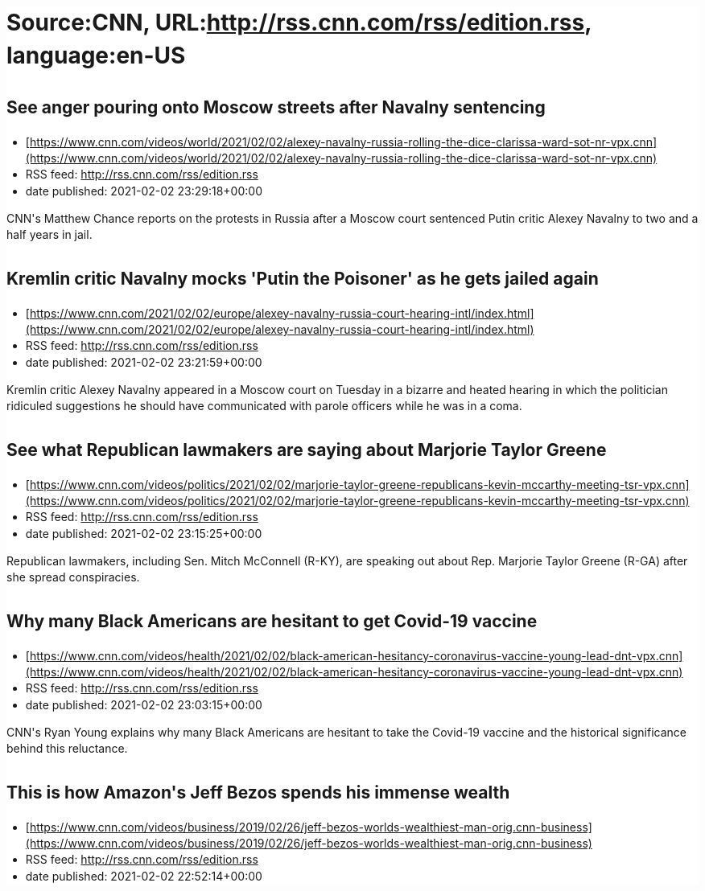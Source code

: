 # Source:CNN, URL:http://rss.cnn.com/rss/edition.rss, language:en-US

## See anger pouring onto Moscow streets after Navalny sentencing
 - [https://www.cnn.com/videos/world/2021/02/02/alexey-navalny-russia-rolling-the-dice-clarissa-ward-sot-nr-vpx.cnn](https://www.cnn.com/videos/world/2021/02/02/alexey-navalny-russia-rolling-the-dice-clarissa-ward-sot-nr-vpx.cnn)
 - RSS feed: http://rss.cnn.com/rss/edition.rss
 - date published: 2021-02-02 23:29:18+00:00

CNN's Matthew Chance reports on the protests in Russia after a Moscow court sentenced Putin critic Alexey Navalny to two and a half years in jail.

## Kremlin critic Navalny mocks 'Putin the Poisoner' as he gets jailed again
 - [https://www.cnn.com/2021/02/02/europe/alexey-navalny-russia-court-hearing-intl/index.html](https://www.cnn.com/2021/02/02/europe/alexey-navalny-russia-court-hearing-intl/index.html)
 - RSS feed: http://rss.cnn.com/rss/edition.rss
 - date published: 2021-02-02 23:21:59+00:00

Kremlin critic Alexey Navalny appeared in a Moscow court on Tuesday in a bizarre and heated hearing in which the politician ridiculed suggestions he should have communicated with parole officers while he was in a coma.

## See what Republican lawmakers are saying about Marjorie Taylor Greene
 - [https://www.cnn.com/videos/politics/2021/02/02/marjorie-taylor-greene-republicans-kevin-mccarthy-meeting-tsr-vpx.cnn](https://www.cnn.com/videos/politics/2021/02/02/marjorie-taylor-greene-republicans-kevin-mccarthy-meeting-tsr-vpx.cnn)
 - RSS feed: http://rss.cnn.com/rss/edition.rss
 - date published: 2021-02-02 23:15:25+00:00

Republican lawmakers, including Sen. Mitch McConnell (R-KY), are speaking out about Rep. Marjorie Taylor Greene (R-GA) after she spread conspiracies.

## Why many Black Americans are hesitant to get Covid-19 vaccine
 - [https://www.cnn.com/videos/health/2021/02/02/black-american-hesitancy-coronavirus-vaccine-young-lead-dnt-vpx.cnn](https://www.cnn.com/videos/health/2021/02/02/black-american-hesitancy-coronavirus-vaccine-young-lead-dnt-vpx.cnn)
 - RSS feed: http://rss.cnn.com/rss/edition.rss
 - date published: 2021-02-02 23:03:15+00:00

CNN's Ryan Young explains why many Black Americans are hesitant to take the Covid-19 vaccine and the historical significance behind this reluctance.

## This is how Amazon's Jeff Bezos spends his immense wealth
 - [https://www.cnn.com/videos/business/2019/02/26/jeff-bezos-worlds-wealthiest-man-orig.cnn-business](https://www.cnn.com/videos/business/2019/02/26/jeff-bezos-worlds-wealthiest-man-orig.cnn-business)
 - RSS feed: http://rss.cnn.com/rss/edition.rss
 - date published: 2021-02-02 22:52:14+00:00
